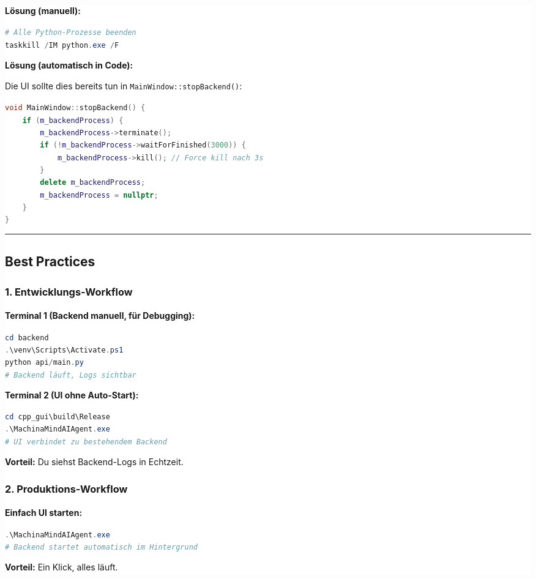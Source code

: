 **Lösung (manuell):**

```powershell
# Alle Python-Prozesse beenden
taskkill /IM python.exe /F
```

**Lösung (automatisch in Code):**

Die UI sollte dies bereits tun in `MainWindow::stopBackend()`:

```cpp
void MainWindow::stopBackend() {
    if (m_backendProcess) {
        m_backendProcess->terminate();
        if (!m_backendProcess->waitForFinished(3000)) {
            m_backendProcess->kill(); // Force kill nach 3s
        }
        delete m_backendProcess;
        m_backendProcess = nullptr;
    }
}
```

---

## Best Practices

### 1. Entwicklungs-Workflow

**Terminal 1 (Backend manuell, für Debugging):**
```powershell
cd backend
.\venv\Scripts\Activate.ps1
python api/main.py
# Backend läuft, Logs sichtbar
```

**Terminal 2 (UI ohne Auto-Start):**
```powershell
cd cpp_gui\build\Release
.\MachinaMindAIAgent.exe
# UI verbindet zu bestehendem Backend
```

**Vorteil:** Du siehst Backend-Logs in Echtzeit.

### 2. Produktions-Workflow

**Einfach UI starten:**
```powershell
.\MachinaMindAIAgent.exe
# Backend startet automatisch im Hintergrund
```

**Vorteil:** Ein Klick, alles läuft.
